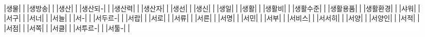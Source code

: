 |생물|  |
|생방송|  |
|생산|  |
|생산되-|  |
|생산력|  |
|생산자|  |
|생선|  |
|생신|  |
|생일|  |
|생활|  |
|생활비|  |
|생활수준|  |
|생활용품|  |
|생활환경|  |
|샤워|  |
|서구|  |
|서너|  |
|서늘|  |
|서-|  |
|서두르-|  |
|서랍|  |
|서로|  |
|서류|  |
|서른|  |
|서명|  |
|서민|  |
|서부|  |
|서비스|  |
|서서히|  |
|서양|  |
|서양인|  |
|서적|  |
|서점|  |
|서쪽|  |
|서클|  |
|서투르-|  |
|서툴-|  |